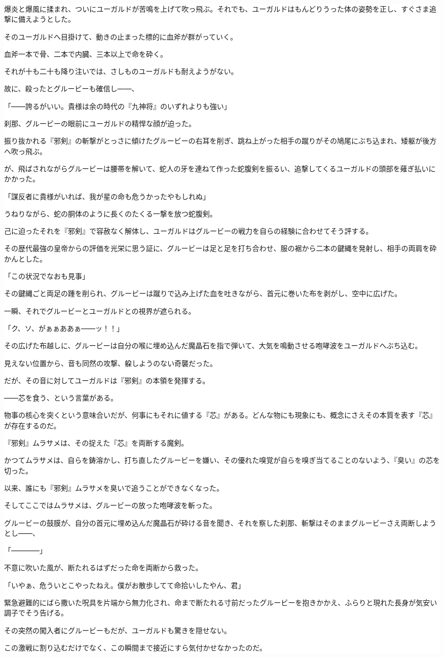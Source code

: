 爆炎と爆風に揉まれ、ついにユーガルドが苦鳴を上げて吹っ飛ぶ。それでも、ユーガルドはもんどりうった体の姿勢を正し、すぐさま追撃に備えようとした。

そのユーガルドへ目掛けて、動きの止まった標的に血斧が群がっていく。

血斧一本で骨、二本で内臓、三本以上で命を砕く。

それが十も二十も降り注いでは、さしものユーガルドも耐えようがない。

故に、殺ったとグルービーも確信し――、

「――誇るがいい。貴様は余の時代の『九神将』のいずれよりも強い」

刹那、グルービーの眼前にユーガルドの精悍な顔が迫った。

振り抜かれる『邪剣』の斬撃がとっさに傾けたグルービーの右耳を削ぎ、跳ね上がった相手の蹴りがその鳩尾にぶち込まれ、矮躯が後方へ吹っ飛ぶ。

が、飛ばされながらグルービーは腰帯を解いて、蛇人の牙を連ねて作った蛇腹剣を振るい、追撃してくるユーガルドの頭部を薙ぎ払いにかかった。

「謀反者に貴様がいれば、我が星の命も危うかったやもしれぬ」

うねりながら、蛇の胴体のように長くのたくる一撃を放つ蛇腹剣。

己に迫ったそれを『邪剣』で容赦なく解体し、ユーガルドはグルービーの戦力を自らの経験に合わせてそう評する。

その歴代最強の皇帝からの評価を光栄に思う証に、グルービーは足と足を打ち合わせ、服の裾から二本の鍵縄を発射し、相手の両肩を砕かんとした。

「この状況でなおも見事」

その鍵縄ごと両足の踵を削られ、グルービーは蹴りで込み上げた血を吐きながら、首元に巻いた布を剥がし、空中に広げた。

一瞬、それでグルービーとユーガルドとの視界が遮られる。

「ク、ソ、がぁぁああぁ――ッ！！」

その広げた布越しに、グルービーは自分の喉に埋め込んだ魔晶石を指で弾いて、大気を鳴動させる咆哮波をユーガルドへぶち込む。

見えない位置から、音も同然の攻撃、躱しようのない奇襲だった。

だが、その音に対してユーガルドは『邪剣』の本領を発揮する。

――芯を食う、という言葉がある。

物事の核心を突くという意味合いだが、何事にもそれに値する『芯』がある。どんな物にも現象にも、概念にさえその本質を表す『芯』が存在するのだ。

『邪剣』ムラサメは、その捉えた『芯』を両断する魔剣。

かつてムラサメは、自らを鋳溶かし、打ち直したグルービーを嫌い、その優れた嗅覚が自らを嗅ぎ当てることのないよう、『臭い』の芯を切った。

以来、誰にも『邪剣』ムラサメを臭いで追うことができなくなった。

そしてここではムラサメは、グルービーの放った咆哮波を斬った。

グルービーの鼓膜が、自分の首元に埋め込んだ魔晶石が砕ける音を聞き、それを察した刹那、斬撃はそのままグルービーさえ両断しようとし――、

「――――」

不意に吹いた風が、断たれるはずだった命を両断から救った。

「いやぁ、危ういとこやったねえ。僕がお散歩してて命拾いしたやん、君」

緊急避難的にばら撒いた呪具を片端から無力化され、命まで断たれる寸前だったグルービーを抱きかかえ、ふらりと現れた長身が気安い調子でそう告げる。

その突然の闖入者にグルービーもだが、ユーガルドも驚きを隠せない。

この激戦に割り込むだけでなく、この瞬間まで接近にすら気付かせなかったのだ。
